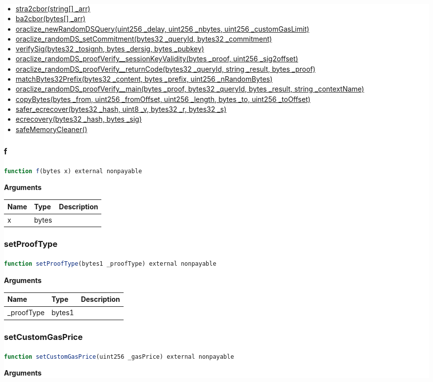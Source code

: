 * [stra2cbor\(string\[\] \_arr\)](oraclizei.md#stra2cbor)
* [ba2cbor\(bytes\[\] \_arr\)](oraclizei.md#ba2cbor)
* [oraclize\_newRandomDSQuery\(uint256 \_delay, uint256 \_nbytes, uint256 \_customGasLimit\)](oraclizei.md#oraclize_newrandomdsquery)
* [oraclize\_randomDS\_setCommitment\(bytes32 \_queryId, bytes32 \_commitment\)](oraclizei.md#oraclize_randomds_setcommitment)
* [verifySig\(bytes32 \_tosignh, bytes \_dersig, bytes \_pubkey\)](oraclizei.md#verifysig)
* [oraclize\_randomDS\_proofVerify\_\_sessionKeyValidity\(bytes \_proof, uint256 \_sig2offset\)](oraclizei.md#oraclize_randomds_proofverify__sessionkeyvalidity)
* [oraclize\_randomDS\_proofVerify\_\_returnCode\(bytes32 \_queryId, string \_result, bytes \_proof\)](oraclizei.md#oraclize_randomds_proofverify__returncode)
* [matchBytes32Prefix\(bytes32 \_content, bytes \_prefix, uint256 \_nRandomBytes\)](oraclizei.md#matchbytes32prefix)
* [oraclize\_randomDS\_proofVerify\_\_main\(bytes \_proof, bytes32 \_queryId, bytes \_result, string \_contextName\)](oraclizei.md#oraclize_randomds_proofverify__main)
* [copyBytes\(bytes \_from, uint256 \_fromOffset, uint256 \_length, bytes \_to, uint256 \_toOffset\)](oraclizei.md#copybytes)
* [safer\_ecrecover\(bytes32 \_hash, uint8 \_v, bytes32 \_r, bytes32 \_s\)](oraclizei.md#safer_ecrecover)
* [ecrecovery\(bytes32 \_hash, bytes \_sig\)](oraclizei.md#ecrecovery)
* [safeMemoryCleaner\(\)](oraclizei.md#safememorycleaner)

### f

```javascript
function f(bytes x) external nonpayable
```

**Arguments**

| Name | Type | Description |
| :--- | :--- | :--- |
| x | bytes |  |

### setProofType

```javascript
function setProofType(bytes1 _proofType) external nonpayable
```

**Arguments**

| Name | Type | Description |
| :--- | :--- | :--- |
| \_proofType | bytes1 |  |

### setCustomGasPrice

```javascript
function setCustomGasPrice(uint256 _gasPrice) external nonpayable
```

**Arguments**
